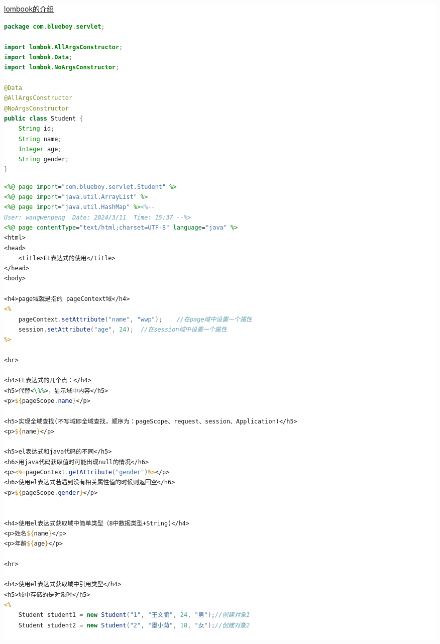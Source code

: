 [lombook的介绍](javaWeb.md#lombook)
```java
package com.blueboy.servlet;  
  
import lombok.AllArgsConstructor;  
import lombok.Data;  
import lombok.NoArgsConstructor;  
  
@Data  
@AllArgsConstructor  
@NoArgsConstructor  
public class Student {  
    String id;  
    String name;  
    Integer age;  
    String gender;  
}
```

```jsp
<%@ page import="com.blueboy.servlet.Student" %>  
<%@ page import="java.util.ArrayList" %>  
<%@ page import="java.util.HashMap" %><%--  
User: wangwenpeng  Date: 2024/3/11  Time: 15:37 --%>  
<%@ page contentType="text/html;charset=UTF-8" language="java" %>  
<html>  
<head>  
    <title>EL表达式的使用</title>  
</head>  
<body>  
  
<h4>page域就是指的 pageContext域</h4>  
<%  
    pageContext.setAttribute("name", "wwp");    //在page域中设置一个属性  
    session.setAttribute("age", 24);  //在session域中设置一个属性  
%>  
  
<hr>  
  
<h4>EL表达式的几个点：</h4>  
<h5>代替<\%%>，显示域中内容</h5>  
<p>${pageScope.name}</p>  
  
<h5>实现全域查找(不写域即全域查找，顺序为：pageScope、request、session、Application)</h5>  
<p>${name}</p>  
  
<h5>el表达式和java代码的不同</h5>  
<h6>用java代码获取值时可能出现null的情况</h6>  
<p><%=pageContext.getAttribute("gender")%></p>  
<h6>使用el表达式若遇到没有相关属性值的时候则返回空</h6>  
<p>${pageScope.gender}</p>  
  
  
<h4>使用el表达式获取域中简单类型（8中数据类型+String)</h4>  
<p>姓名${name}</p>  
<p>年龄${age}</p>  
  
<hr>  
  
<h4>使用el表达式获取域中引用类型</h4>  
<h5>域中存储的是对象时</h5>  
<%  
    Student student1 = new Student("1", "王文鹏", 24, "男");//创建对象1  
    Student student2 = new Student("2", "墨小菊", 18, "女");//创建对象2  
  
```